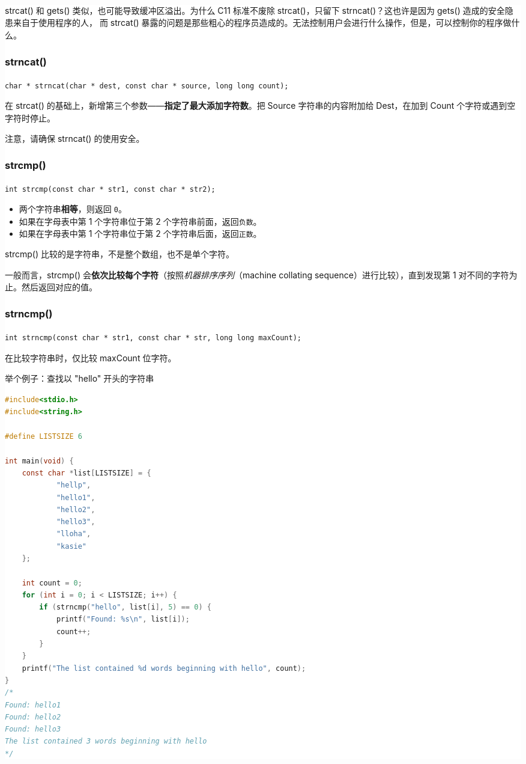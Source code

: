 strcat() 和 gets() 类似，也可能导致缓冲区溢出。为什么 C11 标准不废除 strcat()，只留下 strncat()？这也许是因为 gets() 造成的安全隐患来自于使用程序的人，
而 strcat() 暴露的问题是那些粗心的程序员造成的。无法控制用户会进行什么操作，但是，可以控制你的程序做什么。

### strncat()
`char * strncat(char * dest, const char * source, long long count);`

在 strcat() 的基础上，新增第三个参数——**指定了最大添加字符数**。把 Source 字符串的内容附加给 Dest，在加到 Count 个字符或遇到空字符时停止。

注意，请确保 strncat() 的使用安全。

### strcmp()
`int strcmp(const char * str1, const char * str2);`

- 两个字符串**相等**，则返回 `0`。
- 如果在字母表中第 1 个字符串位于第 2 个字符串前面，返回`负数`。
- 如果在字母表中第 1 个字符串位于第 2 个字符串后面，返回`正数`。

strcmp() 比较的是字符串，不是整个数组，也不是单个字符。 

一般而言，strcmp() 会**依次比较每个字符**（按照*机器排序序列*（machine collating sequence）进行比较），直到发现第 1 对不同的字符为止。然后返回对应的值。

### strncmp()
`int strncmp(const char * str1, const char * str, long long maxCount);`

在比较字符串时，仅比较 maxCount 位字符。

举个例子：查找以 "hello" 开头的字符串
```c
#include<stdio.h>
#include<string.h>

#define LISTSIZE 6

int main(void) {
    const char *list[LISTSIZE] = {
            "hellp",
            "hello1",
            "hello2",
            "hello3",
            "lloha",
            "kasie"
    };

    int count = 0;
    for (int i = 0; i < LISTSIZE; i++) {
        if (strncmp("hello", list[i], 5) == 0) {
            printf("Found: %s\n", list[i]);
            count++;
        }
    }
    printf("The list contained %d words beginning with hello", count);
}
/*
Found: hello1
Found: hello2
Found: hello3
The list contained 3 words beginning with hello
*/
```
